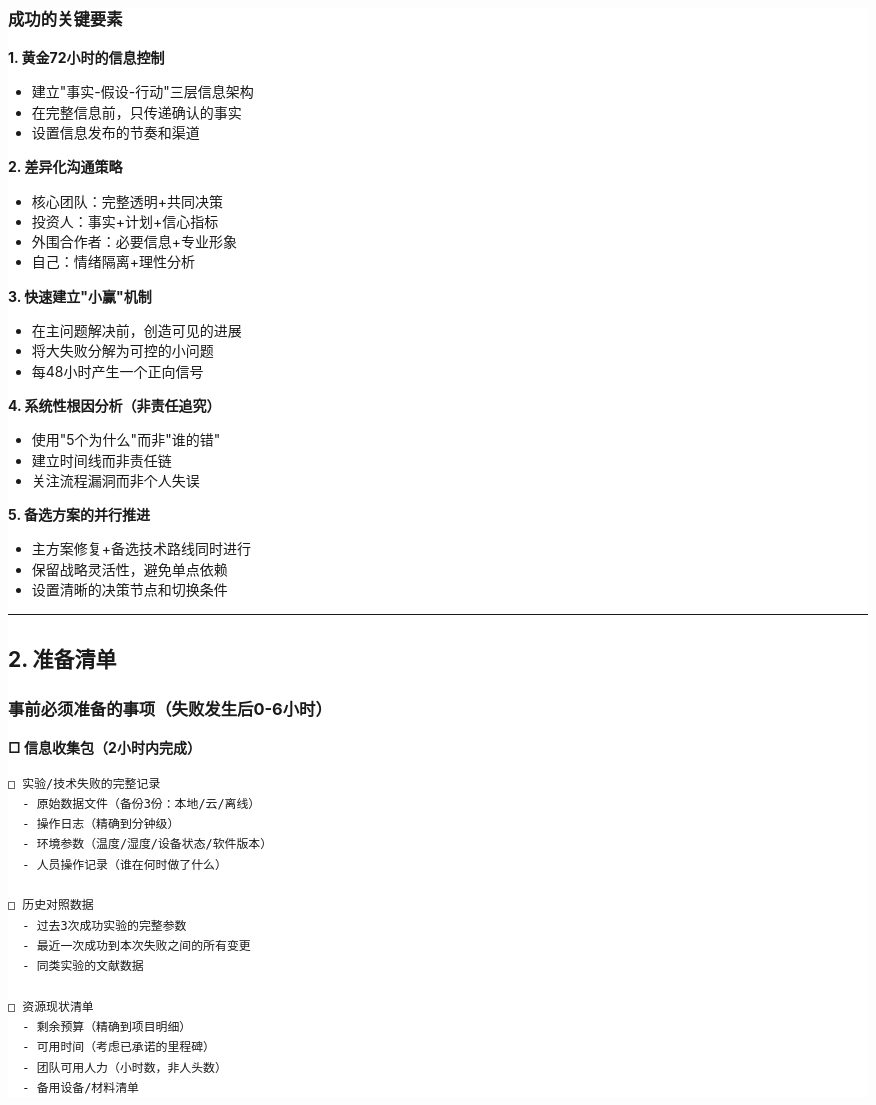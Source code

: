 ### 成功的关键要素

**1. 黄金72小时的信息控制**
- 建立"事实-假设-行动"三层信息架构
- 在完整信息前，只传递确认的事实
- 设置信息发布的节奏和渠道

**2. 差异化沟通策略**
- 核心团队：完整透明+共同决策
- 投资人：事实+计划+信心指标
- 外围合作者：必要信息+专业形象
- 自己：情绪隔离+理性分析

**3. 快速建立"小赢"机制**
- 在主问题解决前，创造可见的进展
- 将大失败分解为可控的小问题
- 每48小时产生一个正向信号

**4. 系统性根因分析（非责任追究）**
- 使用"5个为什么"而非"谁的错"
- 建立时间线而非责任链
- 关注流程漏洞而非个人失误

**5. 备选方案的并行推进**
- 主方案修复+备选技术路线同时进行
- 保留战略灵活性，避免单点依赖
- 设置清晰的决策节点和切换条件

---

## 2. 准备清单

### 事前必须准备的事项（失败发生后0-6小时）

**□ 信息收集包（2小时内完成）**
```
□ 实验/技术失败的完整记录
  - 原始数据文件（备份3份：本地/云/离线）
  - 操作日志（精确到分钟级）
  - 环境参数（温度/湿度/设备状态/软件版本）
  - 人员操作记录（谁在何时做了什么）
  
□ 历史对照数据
  - 过去3次成功实验的完整参数
  - 最近一次成功到本次失败之间的所有变更
  - 同类实验的文献数据
  
□ 资源现状清单
  - 剩余预算（精确到项目明细）
  - 可用时间（考虑已承诺的里程碑）
  - 团队可用人力（小时数，非人头数）
  - 备用设备/材料清单
```
